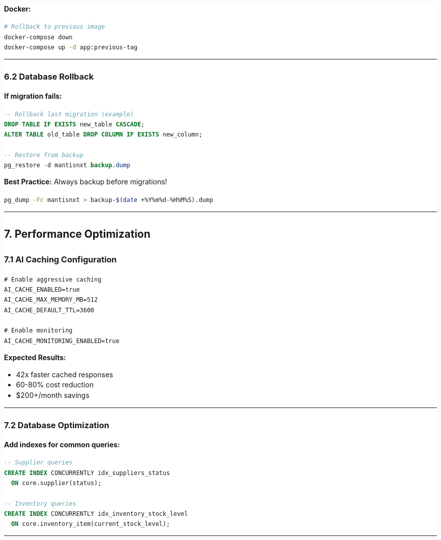 **Docker:**
```bash
# Rollback to previous image
docker-compose down
docker-compose up -d app:previous-tag
```

---

### 6.2 Database Rollback

**If migration fails:**
```sql
-- Rollback last migration (example)
DROP TABLE IF EXISTS new_table CASCADE;
ALTER TABLE old_table DROP COLUMN IF EXISTS new_column;

-- Restore from backup
pg_restore -d mantisnxt backup.dump
```

**Best Practice:** Always backup before migrations!
```bash
pg_dump -Fc mantisnxt > backup-$(date +%Y%m%d-%H%M%S).dump
```

---

## 7. Performance Optimization

### 7.1 AI Caching Configuration

```env
# Enable aggressive caching
AI_CACHE_ENABLED=true
AI_CACHE_MAX_MEMORY_MB=512
AI_CACHE_DEFAULT_TTL=3600

# Enable monitoring
AI_CACHE_MONITORING_ENABLED=true
```

**Expected Results:**
- 42x faster cached responses
- 60-80% cost reduction
- $200+/month savings

---

### 7.2 Database Optimization

**Add indexes for common queries:**
```sql
-- Supplier queries
CREATE INDEX CONCURRENTLY idx_suppliers_status
  ON core.supplier(status);

-- Inventory queries
CREATE INDEX CONCURRENTLY idx_inventory_stock_level
  ON core.inventory_item(current_stock_level);
```

---